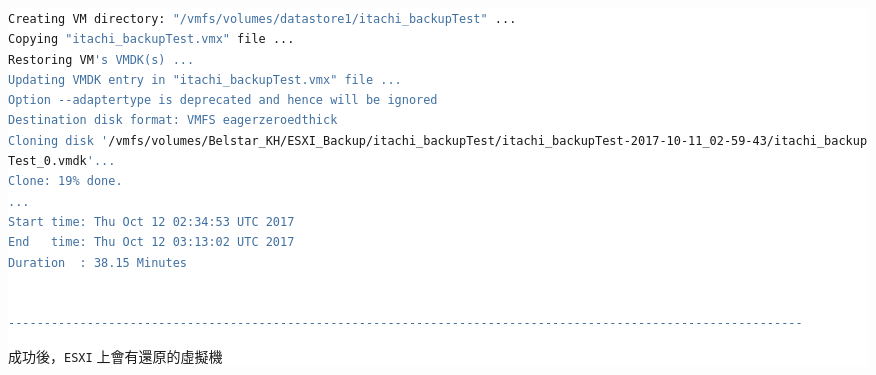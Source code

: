 ```bash
Creating VM directory: "/vmfs/volumes/datastore1/itachi_backupTest" ...
Copying "itachi_backupTest.vmx" file ...
Restoring VM's VMDK(s) ...
Updating VMDK entry in "itachi_backupTest.vmx" file ...
Option --adaptertype is deprecated and hence will be ignored
Destination disk format: VMFS eagerzeroedthick
Cloning disk '/vmfs/volumes/Belstar_KH/ESXI_Backup/itachi_backupTest/itachi_backupTest-2017-10-11_02-59-43/itachi_backupTest_0.vmdk'...
Clone: 19% done.
...
Start time: Thu Oct 12 02:34:53 UTC 2017
End   time: Thu Oct 12 03:13:02 UTC 2017
Duration  : 38.15 Minutes


---------------------------------------------------------------------------------------------------------------
```
成功後，`ESXI` 上會有還原的虛擬機
